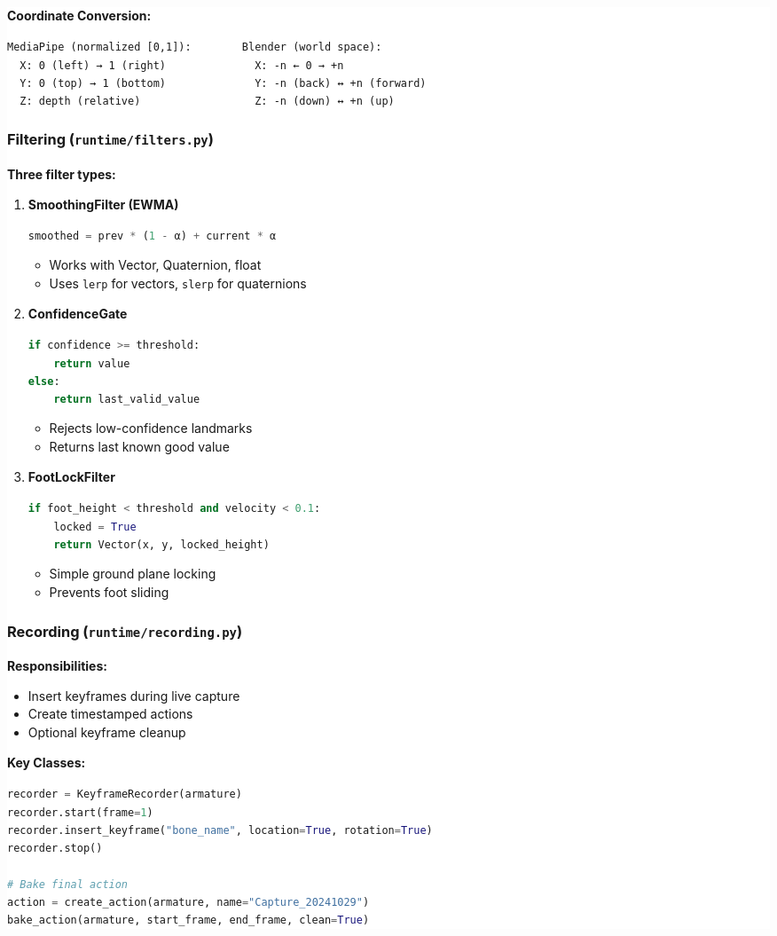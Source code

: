 **Coordinate Conversion:**
```
MediaPipe (normalized [0,1]):        Blender (world space):
  X: 0 (left) → 1 (right)              X: -n ← 0 → +n
  Y: 0 (top) → 1 (bottom)              Y: -n (back) ↔ +n (forward)
  Z: depth (relative)                  Z: -n (down) ↔ +n (up)
```

### Filtering (`runtime/filters.py`)

**Three filter types:**

1. **SmoothingFilter (EWMA)**
   ```python
   smoothed = prev * (1 - α) + current * α
   ```
   - Works with Vector, Quaternion, float
   - Uses `lerp` for vectors, `slerp` for quaternions

2. **ConfidenceGate**
   ```python
   if confidence >= threshold:
       return value
   else:
       return last_valid_value
   ```
   - Rejects low-confidence landmarks
   - Returns last known good value

3. **FootLockFilter**
   ```python
   if foot_height < threshold and velocity < 0.1:
       locked = True
       return Vector(x, y, locked_height)
   ```
   - Simple ground plane locking
   - Prevents foot sliding

### Recording (`runtime/recording.py`)

**Responsibilities:**
- Insert keyframes during live capture
- Create timestamped actions
- Optional keyframe cleanup

**Key Classes:**
```python
recorder = KeyframeRecorder(armature)
recorder.start(frame=1)
recorder.insert_keyframe("bone_name", location=True, rotation=True)
recorder.stop()

# Bake final action
action = create_action(armature, name="Capture_20241029")
bake_action(armature, start_frame, end_frame, clean=True)
```
